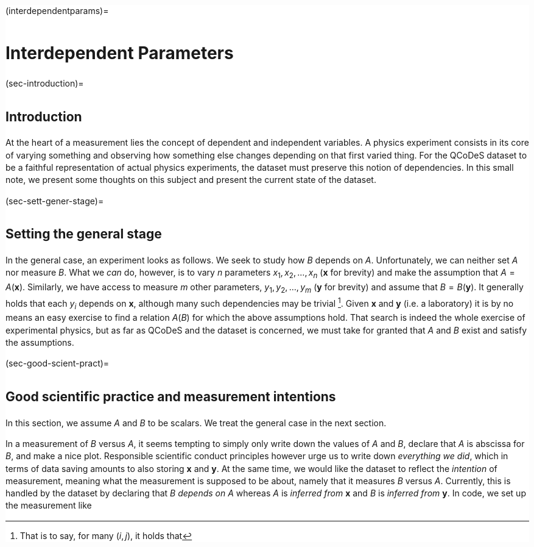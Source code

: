 ```{highlight} python
```

(interdependentparams)=

# Interdependent Parameters

(sec-introduction)=

## Introduction

At the heart of a measurement lies the concept of dependent and
independent variables. A physics experiment consists in its core of
varying something and observing how something else changes depending on
that first varied thing. For the QCoDeS dataset to be a faithful
representation of actual physics experiments, the dataset must preserve
this notion of dependencies. In this small note, we present some
thoughts on this subject and present the current state of the dataset.

(sec-sett-gener-stage)=

## Setting the general stage

In the general case, an experiment looks as follows. We seek to study
how $B$ depends on $A$. Unfortunately, we can neither set
$A$ nor measure $B$. What we *can* do, however, is to vary
$n$ parameters $x_1,x_2,\ldots,x_n$ ($\boldsymbol{x}$
for brevity) and make the assumption that $A=A(\boldsymbol{x})$.
Similarly, we have access to measure $m$ other parameters,
$y_1,y_2,\ldots,y_m$ ($\boldsymbol{y}$ for brevity) and
assume that $B=B(\boldsymbol{y})$. It generally holds that each
$y_i$ depends on $\boldsymbol{x}$, although many such
dependencies may be trivial [^footnote-1]. Given $\boldsymbol{x}$ and
$\boldsymbol{y}$ (i.e. a laboratory) it is by no means an easy
exercise to find a relation $A(B)$ for which the above assumptions
hold. That search is indeed the whole exercise of experimental physics,
but as far as QCoDeS and the dataset is concerned, we must take for
granted that $A$ and $B$ exist and satisfy the assumptions.

(sec-good-scient-pract)=

## Good scientific practice and measurement intentions

In this section, we assume $A$ and $B$ to be scalars. We
treat the general case in the next section.

In a measurement of $B$ versus $A$, it seems tempting to
simply only write down the values of $A$ and $B$, declare
that $A$ is abscissa for $B$, and make a nice plot.
Responsible scientific conduct principles however urge us to write down
*everything we did*, which in terms of data saving amounts to also
storing $\boldsymbol{x}$ and $\boldsymbol{y}$. At the same
time, we would like the dataset to reflect the *intention* of
measurement, meaning what the measurement is supposed to be about,
namely that it measures $B$ versus $A$. Currently, this is
handled by the dataset by declaring that $B$ *depends on*
$A$ whereas $A$ is *inferred from* $\boldsymbol{x}$
and $B$ is *inferred from* $\boldsymbol{y}$. In code, we set
up the measurement like


[^footnote-1]: That is to say, for many $(i, j)$, it holds that
[^footnote-2]: We repeat that the dataset can hold an arbitrary amount of decoupled
[^footnote-3]: Note that the ambiguity could be resolved by enforcing particular
[^footnote-4]: We note for completeness that the values for, say,
[^footnote-5]: E.g. the station snapshot (in which case it is actually still in the
[^footnote-6]: Say, for instance, $V_1$ and $V_2$ are drain and gate